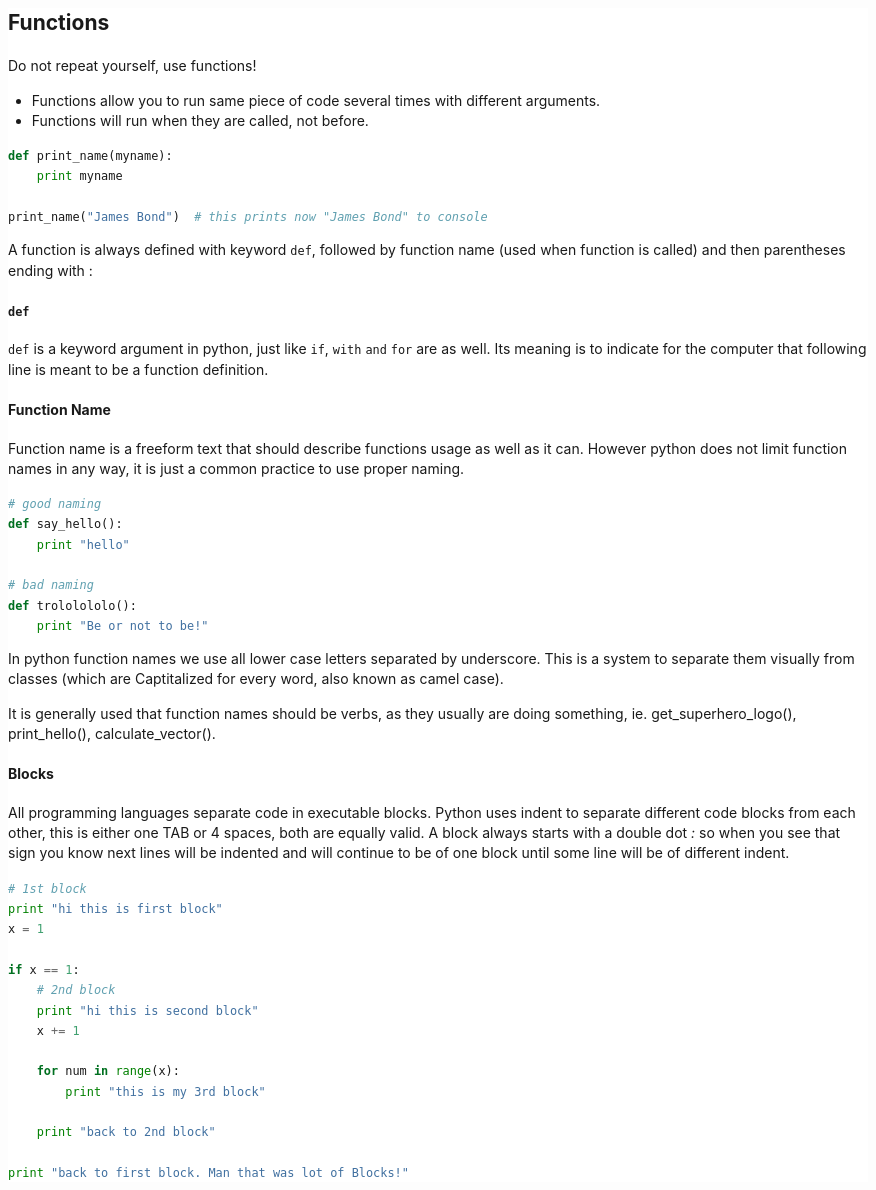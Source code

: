 ## Functions ##

Do not repeat yourself, use functions!

* Functions allow you to run same piece of code several times with different arguments.
* Functions will run when they are called, not before.


```python
def print_name(myname):
    print myname

print_name("James Bond")  # this prints now "James Bond" to console
```

A function is always defined with keyword ```def```, followed by function name (used when function is called) and then parentheses ending with :

#### ```def```
```def``` is a keyword argument in python, just like `if`, `with` `and` `for` are as well. Its meaning is to indicate for the computer that following
line is meant to be a function definition.

#### Function Name
Function name is a freeform text that should describe functions usage as well as it can. However python does not limit function names in any way, it is
just a common practice to use proper naming.

```python
# good naming
def say_hello():
    print "hello"

# bad naming
def trololololo():
    print "Be or not to be!"
```

In python function names we use all lower case letters separated by underscore. This is a system to separate them visually from classes (which are Captitalized for every word, also known as
camel case).

It is generally used that function names should be verbs, as they usually are doing something, ie. get_superhero_logo(), print_hello(), calculate_vector().

#### Blocks
All programming languages separate code in executable blocks. Python uses indent to separate different code blocks from each other, this is either one TAB or 4 spaces, both are equally valid.
A block always starts with a double dot *:* so when you see that sign you know next lines will be indented and will continue to be of one block until some line will be of different indent.

```python
# 1st block
print "hi this is first block"
x = 1

if x == 1:
    # 2nd block
    print "hi this is second block"
    x += 1

    for num in range(x):
        print "this is my 3rd block"

    print "back to 2nd block"

print "back to first block. Man that was lot of Blocks!"
```
